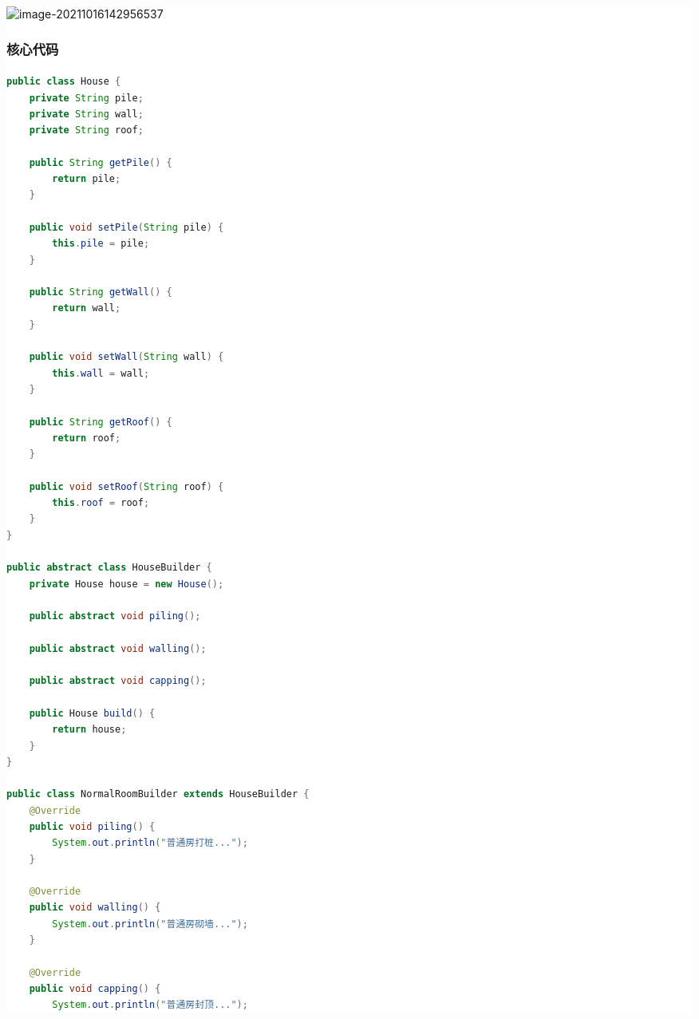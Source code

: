 ![image-20211016142956537](http://public.file.lvshuhuai.cn/images\nq5zE1HsDyJuwer.png)

### 核心代码

```java
public class House {
    private String pile;
    private String wall;
    private String roof;

    public String getPile() {
        return pile;
    }

    public void setPile(String pile) {
        this.pile = pile;
    }

    public String getWall() {
        return wall;
    }

    public void setWall(String wall) {
        this.wall = wall;
    }

    public String getRoof() {
        return roof;
    }

    public void setRoof(String roof) {
        this.roof = roof;
    }
}

public abstract class HouseBuilder {
    private House house = new House();

    public abstract void piling();
    
    public abstract void walling();
    
    public abstract void capping();

    public House build() {
        return house;
    }
}

public class NormalRoomBuilder extends HouseBuilder {
    @Override
    public void piling() {
        System.out.println("普通房打桩...");
    }

    @Override
    public void walling() {
        System.out.println("普通房砌墙...");
    }

    @Override
    public void capping() {
        System.out.println("普通房封顶...");
```